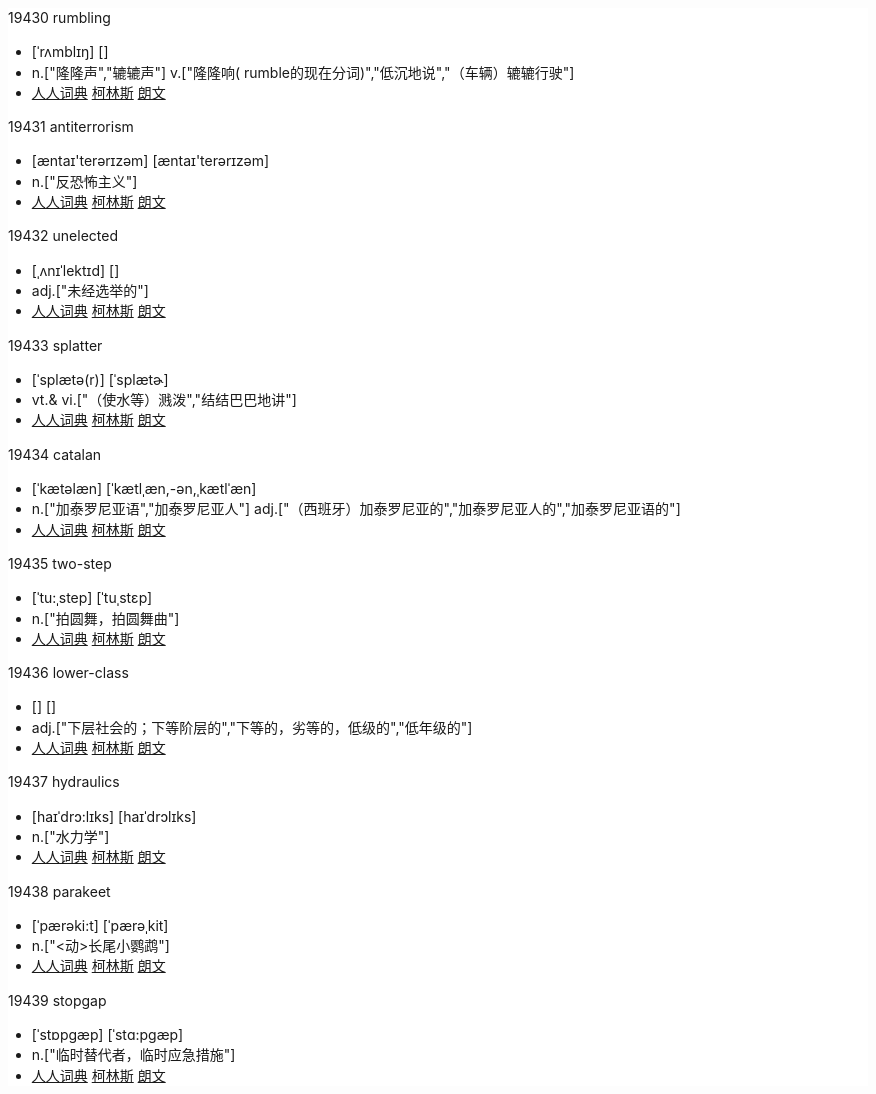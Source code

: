 19430 rumbling 
- [ˈrʌmblɪŋ]  [] 
- n.["隆隆声","辘辘声"]  v.["隆隆响( rumble的现在分词)","低沉地说","（车辆）辘辘行驶"]   
- [人人词典](https://www.91dict.com/words?w=rumbling) [柯林斯](https://www.collinsdictionary.com/zh/dictionary/english/rumbling) [朗文](https://www.ldoceonline.com/dictionary/rumbling) 

19431 antiterrorism 
- [æntaɪ'terərɪzəm]  [æntaɪ'terərɪzəm] 
- n.["反恐怖主义"]   
- [人人词典](https://www.91dict.com/words?w=antiterrorism) [柯林斯](https://www.collinsdictionary.com/zh/dictionary/english/antiterrorism) [朗文](https://www.ldoceonline.com/dictionary/antiterrorism) 

19432 unelected 
- [ˌʌnɪˈlektɪd]  [] 
- adj.["未经选举的"]   
- [人人词典](https://www.91dict.com/words?w=unelected) [柯林斯](https://www.collinsdictionary.com/zh/dictionary/english/unelected) [朗文](https://www.ldoceonline.com/dictionary/unelected) 

19433 splatter 
- [ˈsplætə(r)]  [ˈsplætɚ] 
- vt.& vi.["（使水等）溅泼","结结巴巴地讲"]   
- [人人词典](https://www.91dict.com/words?w=splatter) [柯林斯](https://www.collinsdictionary.com/zh/dictionary/english/splatter) [朗文](https://www.ldoceonline.com/dictionary/splatter) 

19434 catalan 
- [ˈkætəlæn]  [ˈkætlˌæn,-ən,ˌkætlˈæn] 
- n.["加泰罗尼亚语","加泰罗尼亚人"]  adj.["（西班牙）加泰罗尼亚的","加泰罗尼亚人的","加泰罗尼亚语的"]   
- [人人词典](https://www.91dict.com/words?w=catalan) [柯林斯](https://www.collinsdictionary.com/zh/dictionary/english/catalan) [朗文](https://www.ldoceonline.com/dictionary/catalan) 

19435 two-step 
- [ˈtu:ˌstep]  [ˈtuˌstɛp] 
- n.["拍圆舞，拍圆舞曲"]   
- [人人词典](https://www.91dict.com/words?w=two-step) [柯林斯](https://www.collinsdictionary.com/zh/dictionary/english/two-step) [朗文](https://www.ldoceonline.com/dictionary/two-step) 

19436 lower-class 
- []  [] 
- adj.["下层社会的；下等阶层的","下等的，劣等的，低级的","低年级的"]   
- [人人词典](https://www.91dict.com/words?w=lower-class) [柯林斯](https://www.collinsdictionary.com/zh/dictionary/english/lower-class) [朗文](https://www.ldoceonline.com/dictionary/lower-class) 

19437 hydraulics 
- [haɪˈdrɔ:lɪks]  [haɪˈdrɔlɪks] 
- n.["水力学"]   
- [人人词典](https://www.91dict.com/words?w=hydraulics) [柯林斯](https://www.collinsdictionary.com/zh/dictionary/english/hydraulics) [朗文](https://www.ldoceonline.com/dictionary/hydraulics) 

19438 parakeet 
- [ˈpærəki:t]  [ˈpærəˌkit] 
- n.["<动>长尾小鹦鹉"]   
- [人人词典](https://www.91dict.com/words?w=parakeet) [柯林斯](https://www.collinsdictionary.com/zh/dictionary/english/parakeet) [朗文](https://www.ldoceonline.com/dictionary/parakeet) 

19439 stopgap 
- [ˈstɒpgæp]  [ˈstɑ:pgæp] 
- n.["临时替代者，临时应急措施"]   
- [人人词典](https://www.91dict.com/words?w=stopgap) [柯林斯](https://www.collinsdictionary.com/zh/dictionary/english/stopgap) [朗文](https://www.ldoceonline.com/dictionary/stopgap) 
